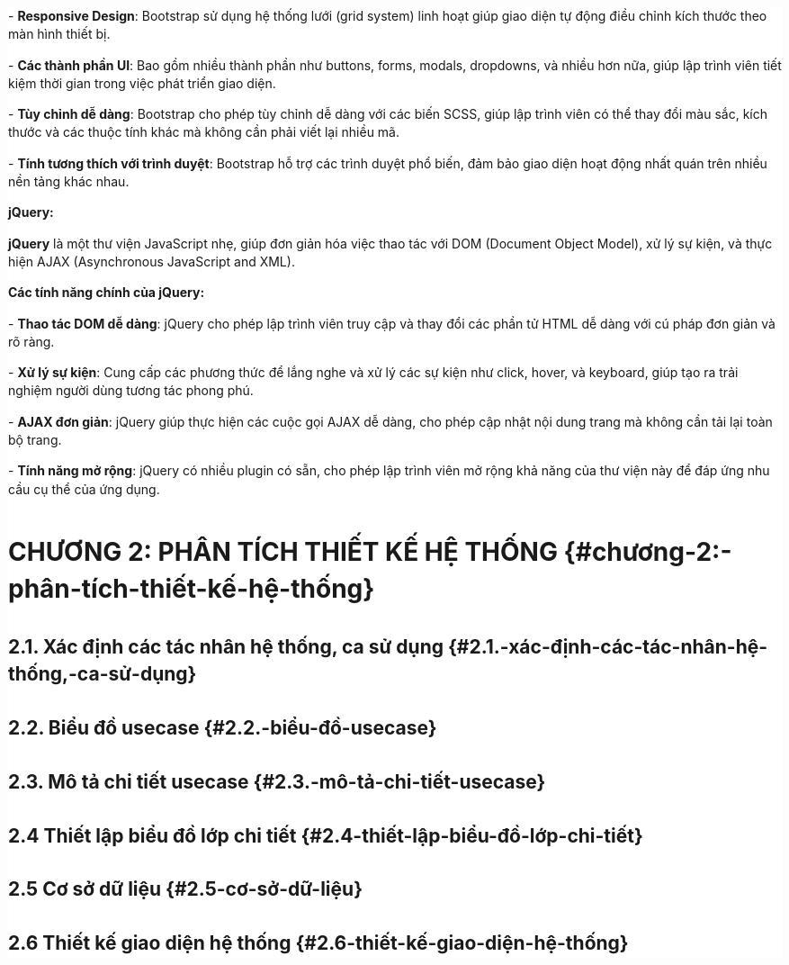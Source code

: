 \-        **Responsive Design**: Bootstrap sử dụng hệ thống lưới (grid system) linh hoạt giúp giao diện tự động điều chỉnh kích thước theo màn hình thiết bị.

\-        **Các thành phần UI**: Bao gồm nhiều thành phần như buttons, forms, modals, dropdowns, và nhiều hơn nữa, giúp lập trình viên tiết kiệm thời gian trong việc phát triển giao diện.

\-        **Tùy chỉnh dễ dàng**: Bootstrap cho phép tùy chỉnh dễ dàng với các biến SCSS, giúp lập trình viên có thể thay đổi màu sắc, kích thước và các thuộc tính khác mà không cần phải viết lại nhiều mã.

\-        **Tính tương thích với trình duyệt**: Bootstrap hỗ trợ các trình duyệt phổ biến, đảm bảo giao diện hoạt động nhất quán trên nhiều nền tảng khác nhau.

**jQuery:**

**jQuery** là một thư viện JavaScript nhẹ, giúp đơn giản hóa việc thao tác với DOM (Document Object Model), xử lý sự kiện, và thực hiện AJAX (Asynchronous JavaScript and XML).

**Các tính năng chính của jQuery:**

\-        **Thao tác DOM dễ dàng**: jQuery cho phép lập trình viên truy cập và thay đổi các phần tử HTML dễ dàng với cú pháp đơn giản và rõ ràng.

\-        **Xử lý sự kiện**: Cung cấp các phương thức để lắng nghe và xử lý các sự kiện như click, hover, và keyboard, giúp tạo ra trải nghiệm người dùng tương tác phong phú.

\-        **AJAX đơn giản**: jQuery giúp thực hiện các cuộc gọi AJAX dễ dàng, cho phép cập nhật nội dung trang mà không cần tải lại toàn bộ trang.

\-        **Tính năng mở rộng**: jQuery có nhiều plugin có sẵn, cho phép lập trình viên mở rộng khả năng của thư viện này để đáp ứng nhu cầu cụ thể của ứng dụng.

# **CHƯƠNG 2: PHÂN TÍCH THIẾT KẾ HỆ THỐNG** {#chương-2:-phân-tích-thiết-kế-hệ-thống}

## **2.1. Xác định các tác nhân hệ thống, ca sử dụng** {#2.1.-xác-định-các-tác-nhân-hệ-thống,-ca-sử-dụng}

## **2.2. Biểu đồ usecase** {#2.2.-biểu-đồ-usecase}

## **2.3. Mô tả chi tiết usecase** {#2.3.-mô-tả-chi-tiết-usecase}

## **2.4 Thiết lập biểu đồ lớp chi tiết** {#2.4-thiết-lập-biểu-đồ-lớp-chi-tiết}

## **2.5 Cơ sở dữ liệu** {#2.5-cơ-sở-dữ-liệu}

## **2.6 Thiết kế giao diện hệ thống** {#2.6-thiết-kế-giao-diện-hệ-thống}
